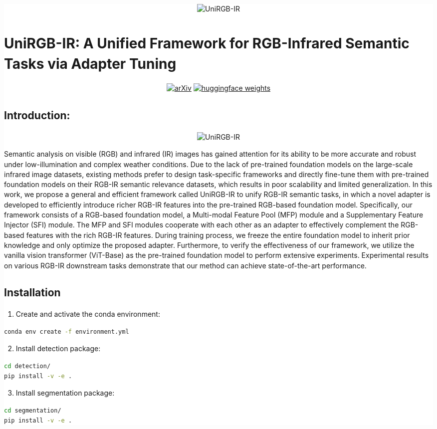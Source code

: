 <div align="center">
    <img src="./assets/banner.png" style="width: 80%; height: auto; max-height: 40vh;" alt="UniRGB-IR" />
</div>

# UniRGB-IR: A Unified Framework for RGB-Infrared Semantic Tasks via Adapter Tuning

<div align="center">

[![arXiv](https://img.shields.io/badge/arXiv%20paper-2404.17360-b31b1b.svg)](https://arxiv.org/abs/2404.17360)&nbsp;[![huggingface weights](https://img.shields.io/badge/%F0%9F%A4%97%20Weights-yellow)](https://huggingface.co/tsuipo99/UniRGB-IR/tree/main)

</div>

## Introduction:

<div align="center">
    <img src="./assets/meta_diagram.jpg" style="width: 80%; height: auto; max-height: 40vh;" alt="UniRGB-IR" />
</div>

Semantic analysis on visible (RGB) and infrared (IR) images has gained attention for its ability to be more accurate and robust under low-illumination and complex weather conditions. Due to the lack of pre-trained foundation models on the large-scale infrared image datasets, existing methods prefer to design task-specific frameworks and directly fine-tune them with pre-trained foundation models on their RGB-IR semantic relevance datasets, which results in poor scalability and limited generalization. In this work, we propose a general and efficient framework called UniRGB-IR to unify RGB-IR semantic tasks, in which a novel adapter is developed to efficiently introduce richer RGB-IR features into the pre-trained RGB-based foundation model. Specifically, our framework consists of a RGB-based foundation model, a Multi-modal Feature Pool (MFP) module and a Supplementary Feature Injector (SFI) module. The MFP and SFI modules cooperate with each other as an adapter to effectively complement the RGB-based features with the rich RGB-IR features. During training process, we freeze the entire foundation model to inherit prior knowledge and only optimize the proposed adapter. Furthermore, to verify the effectiveness of our framework, we utilize the vanilla vision transformer (ViT-Base) as the pre-trained foundation model to perform extensive experiments. Experimental results on various RGB-IR downstream tasks demonstrate that our method can achieve state-of-the-art performance.

## Installation

1. Create and activate the conda environment:
```bash
conda env create -f environment.yml
```

2. Install detection package:
```bash
cd detection/
pip install -v -e .
```

3. Install segmentation package:
```bash
cd segmentation/
pip install -v -e .
```
